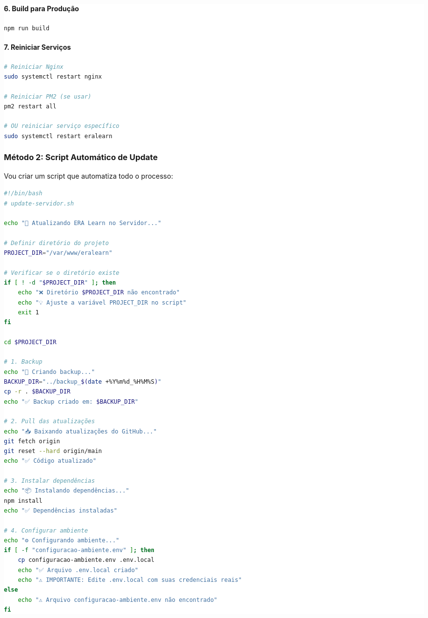#### **6. Build para Produção**
```bash
npm run build
```

#### **7. Reiniciar Serviços**
```bash
# Reiniciar Nginx
sudo systemctl restart nginx

# Reiniciar PM2 (se usar)
pm2 restart all

# OU reiniciar serviço específico
sudo systemctl restart eralearn
```

### **Método 2: Script Automático de Update**

Vou criar um script que automatiza todo o processo:

```bash
#!/bin/bash
# update-servidor.sh

echo "🚀 Atualizando ERA Learn no Servidor..."

# Definir diretório do projeto
PROJECT_DIR="/var/www/eralearn"

# Verificar se o diretório existe
if [ ! -d "$PROJECT_DIR" ]; then
    echo "❌ Diretório $PROJECT_DIR não encontrado"
    echo "💡 Ajuste a variável PROJECT_DIR no script"
    exit 1
fi

cd $PROJECT_DIR

# 1. Backup
echo "📁 Criando backup..."
BACKUP_DIR="../backup_$(date +%Y%m%d_%H%M%S)"
cp -r . $BACKUP_DIR
echo "✅ Backup criado em: $BACKUP_DIR"

# 2. Pull das atualizações
echo "📥 Baixando atualizações do GitHub..."
git fetch origin
git reset --hard origin/main
echo "✅ Código atualizado"

# 3. Instalar dependências
echo "📦 Instalando dependências..."
npm install
echo "✅ Dependências instaladas"

# 4. Configurar ambiente
echo "⚙️ Configurando ambiente..."
if [ -f "configuracao-ambiente.env" ]; then
    cp configuracao-ambiente.env .env.local
    echo "✅ Arquivo .env.local criado"
    echo "⚠️ IMPORTANTE: Edite .env.local com suas credenciais reais"
else
    echo "⚠️ Arquivo configuracao-ambiente.env não encontrado"
fi
```